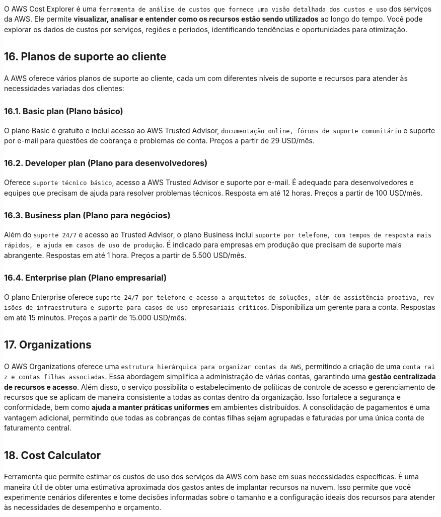 O AWS Cost Explorer é uma `ferramenta de análise de custos que fornece uma visão detalhada dos custos e uso` dos serviços da AWS. Ele permite **visualizar, analisar e entender como os recursos estão sendo utilizados** ao longo do tempo. Você pode explorar os dados de custos por serviços, regiões e períodos, identificando tendências e oportunidades para otimização.

## 16. Planos de suporte ao cliente

A AWS oferece vários planos de suporte ao cliente, cada um com diferentes níveis de suporte e recursos para atender às necessidades variadas dos clientes:

### 16.1. Basic plan (Plano básico)

O plano Basic é gratuito e inclui acesso ao AWS Trusted Advisor, `documentação online, fóruns de suporte comunitário` e suporte por e-mail para questões de cobrança e problemas de conta. Preços a partir de 29 USD/mês.

### 16.2. Developer plan (Plano para desenvolvedores)

Oferece `suporte técnico básico`, acesso a AWS Trusted Advisor e suporte por e-mail. É adequado para desenvolvedores e equipes que precisam de ajuda para resolver problemas técnicos. Resposta em até 12 horas. Preços a partir de 100 USD/mês.

### 16.3. Business plan (Plano para negócios)

Além do `suporte 24/7` e acesso ao Trusted Advisor, o plano Business inclui `suporte por telefone, com tempos de resposta mais rápidos, e ajuda em casos de uso de produção`. É indicado para empresas em produção que precisam de suporte mais abrangente. Respostas em até 1 hora. Preços a partir de 5.500 USD/mês.

### 16.4. Enterprise plan (Plano empresarial)

O plano Enterprise oferece `suporte 24/7 por telefone e acesso a arquitetos de soluções, além de assistência proativa, revisões de infraestrutura e suporte para casos de uso empresariais críticos`. Disponibiliza um gerente para a conta. Respostas em até 15 minutos. Preços a partir de 15.000 USD/mês.

## 17. Organizations

O AWS Organizations oferece uma `estrutura hierárquica para organizar contas da AWS`, permitindo a criação de uma `conta raiz e contas filhas associadas`. Essa abordagem simplifica a administração de várias contas, garantindo uma **gestão centralizada de recursos e acesso**. Além disso, o serviço possibilita o estabelecimento de políticas de controle de acesso e gerenciamento de recursos que se aplicam de maneira consistente a todas as contas dentro da organização. Isso fortalece a segurança e conformidade, bem como **ajuda a manter práticas uniformes** em ambientes distribuídos. A consolidação de pagamentos é uma vantagem adicional, permitindo que todas as cobranças de contas filhas sejam agrupadas e faturadas por uma única conta de faturamento central.

## 18. Cost Calculator

Ferramenta que permite estimar os custos de uso dos serviços da AWS com base em suas necessidades específicas. É uma maneira útil de obter uma estimativa aproximada dos gastos antes de implantar recursos na nuvem. Isso permite que você experimente cenários diferentes e tome decisões informadas sobre o tamanho e a configuração ideais dos recursos para atender às necessidades de desempenho e orçamento.
